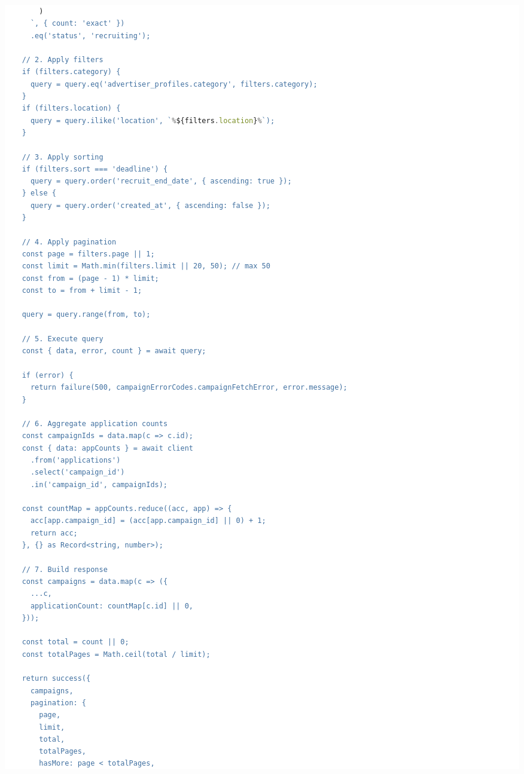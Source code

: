 ```typescript
        )
      `, { count: 'exact' })
      .eq('status', 'recruiting');

    // 2. Apply filters
    if (filters.category) {
      query = query.eq('advertiser_profiles.category', filters.category);
    }
    if (filters.location) {
      query = query.ilike('location', `%${filters.location}%`);
    }

    // 3. Apply sorting
    if (filters.sort === 'deadline') {
      query = query.order('recruit_end_date', { ascending: true });
    } else {
      query = query.order('created_at', { ascending: false });
    }

    // 4. Apply pagination
    const page = filters.page || 1;
    const limit = Math.min(filters.limit || 20, 50); // max 50
    const from = (page - 1) * limit;
    const to = from + limit - 1;
    
    query = query.range(from, to);

    // 5. Execute query
    const { data, error, count } = await query;

    if (error) {
      return failure(500, campaignErrorCodes.campaignFetchError, error.message);
    }

    // 6. Aggregate application counts
    const campaignIds = data.map(c => c.id);
    const { data: appCounts } = await client
      .from('applications')
      .select('campaign_id')
      .in('campaign_id', campaignIds);

    const countMap = appCounts.reduce((acc, app) => {
      acc[app.campaign_id] = (acc[app.campaign_id] || 0) + 1;
      return acc;
    }, {} as Record<string, number>);

    // 7. Build response
    const campaigns = data.map(c => ({
      ...c,
      applicationCount: countMap[c.id] || 0,
    }));

    const total = count || 0;
    const totalPages = Math.ceil(total / limit);

    return success({
      campaigns,
      pagination: {
        page,
        limit,
        total,
        totalPages,
        hasMore: page < totalPages,
```